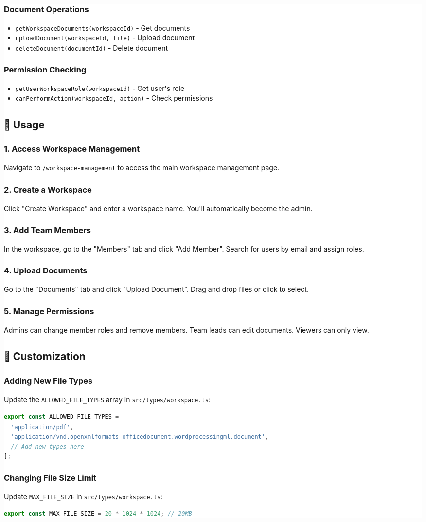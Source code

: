 ### Document Operations
- `getWorkspaceDocuments(workspaceId)` - Get documents
- `uploadDocument(workspaceId, file)` - Upload document
- `deleteDocument(documentId)` - Delete document

### Permission Checking
- `getUserWorkspaceRole(workspaceId)` - Get user's role
- `canPerformAction(workspaceId, action)` - Check permissions

## 🚦 Usage

### 1. Access Workspace Management

Navigate to `/workspace-management` to access the main workspace management page.

### 2. Create a Workspace

Click "Create Workspace" and enter a workspace name. You'll automatically become the admin.

### 3. Add Team Members

In the workspace, go to the "Members" tab and click "Add Member". Search for users by email and assign roles.

### 4. Upload Documents

Go to the "Documents" tab and click "Upload Document". Drag and drop files or click to select.

### 5. Manage Permissions

Admins can change member roles and remove members. Team leads can edit documents. Viewers can only view.

## 🔧 Customization

### Adding New File Types

Update the `ALLOWED_FILE_TYPES` array in `src/types/workspace.ts`:

```typescript
export const ALLOWED_FILE_TYPES = [
  'application/pdf',
  'application/vnd.openxmlformats-officedocument.wordprocessingml.document',
  // Add new types here
];
```

### Changing File Size Limit

Update `MAX_FILE_SIZE` in `src/types/workspace.ts`:

```typescript
export const MAX_FILE_SIZE = 20 * 1024 * 1024; // 20MB
```
